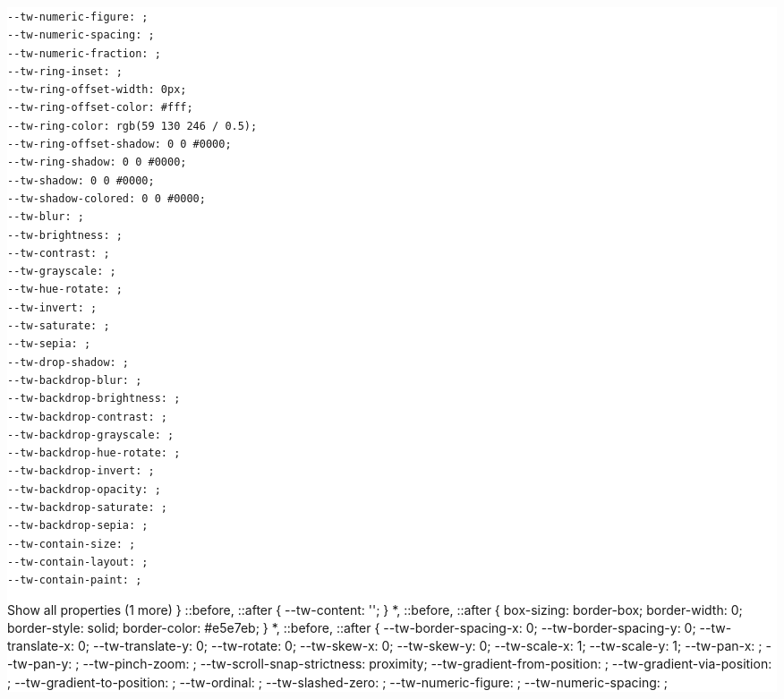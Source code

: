     --tw-numeric-figure: ;
    --tw-numeric-spacing: ;
    --tw-numeric-fraction: ;
    --tw-ring-inset: ;
    --tw-ring-offset-width: 0px;
    --tw-ring-offset-color: #fff;
    --tw-ring-color: rgb(59 130 246 / 0.5);
    --tw-ring-offset-shadow: 0 0 #0000;
    --tw-ring-shadow: 0 0 #0000;
    --tw-shadow: 0 0 #0000;
    --tw-shadow-colored: 0 0 #0000;
    --tw-blur: ;
    --tw-brightness: ;
    --tw-contrast: ;
    --tw-grayscale: ;
    --tw-hue-rotate: ;
    --tw-invert: ;
    --tw-saturate: ;
    --tw-sepia: ;
    --tw-drop-shadow: ;
    --tw-backdrop-blur: ;
    --tw-backdrop-brightness: ;
    --tw-backdrop-contrast: ;
    --tw-backdrop-grayscale: ;
    --tw-backdrop-hue-rotate: ;
    --tw-backdrop-invert: ;
    --tw-backdrop-opacity: ;
    --tw-backdrop-saturate: ;
    --tw-backdrop-sepia: ;
    --tw-contain-size: ;
    --tw-contain-layout: ;
    --tw-contain-paint: ;
Show all properties (1 more)
}
::before, ::after {
    --tw-content: '';
}
*, ::before, ::after {
    box-sizing: border-box;
    border-width: 0;
    border-style: solid;
    border-color: #e5e7eb;
}
*, ::before, ::after {
    --tw-border-spacing-x: 0;
    --tw-border-spacing-y: 0;
    --tw-translate-x: 0;
    --tw-translate-y: 0;
    --tw-rotate: 0;
    --tw-skew-x: 0;
    --tw-skew-y: 0;
    --tw-scale-x: 1;
    --tw-scale-y: 1;
    --tw-pan-x: ;
    --tw-pan-y: ;
    --tw-pinch-zoom: ;
    --tw-scroll-snap-strictness: proximity;
    --tw-gradient-from-position: ;
    --tw-gradient-via-position: ;
    --tw-gradient-to-position: ;
    --tw-ordinal: ;
    --tw-slashed-zero: ;
    --tw-numeric-figure: ;
    --tw-numeric-spacing: ;